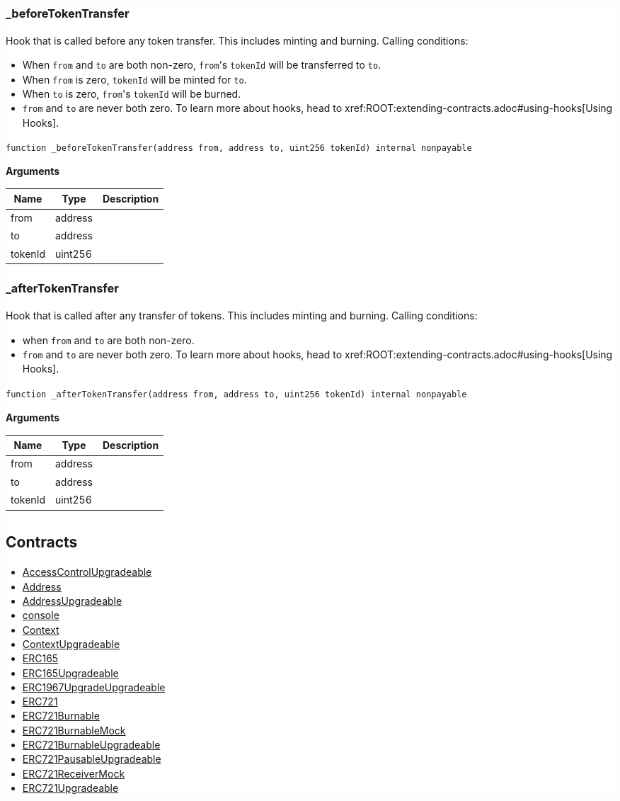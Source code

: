 ### _beforeTokenTransfer

Hook that is called before any token transfer. This includes minting
 and burning.
 Calling conditions:
 - When `from` and `to` are both non-zero, ``from``'s `tokenId` will be
 transferred to `to`.
 - When `from` is zero, `tokenId` will be minted for `to`.
 - When `to` is zero, ``from``'s `tokenId` will be burned.
 - `from` and `to` are never both zero.
 To learn more about hooks, head to xref:ROOT:extending-contracts.adoc#using-hooks[Using Hooks].

```solidity
function _beforeTokenTransfer(address from, address to, uint256 tokenId) internal nonpayable
```

**Arguments**

| Name        | Type           | Description  |
| ------------- |------------- | -----|
| from | address |  | 
| to | address |  | 
| tokenId | uint256 |  | 

### _afterTokenTransfer

Hook that is called after any transfer of tokens. This includes
 minting and burning.
 Calling conditions:
 - when `from` and `to` are both non-zero.
 - `from` and `to` are never both zero.
 To learn more about hooks, head to xref:ROOT:extending-contracts.adoc#using-hooks[Using Hooks].

```solidity
function _afterTokenTransfer(address from, address to, uint256 tokenId) internal nonpayable
```

**Arguments**

| Name        | Type           | Description  |
| ------------- |------------- | -----|
| from | address |  | 
| to | address |  | 
| tokenId | uint256 |  | 

## Contracts

* [AccessControlUpgradeable](AccessControlUpgradeable.md)
* [Address](Address.md)
* [AddressUpgradeable](AddressUpgradeable.md)
* [console](console.md)
* [Context](Context.md)
* [ContextUpgradeable](ContextUpgradeable.md)
* [ERC165](ERC165.md)
* [ERC165Upgradeable](ERC165Upgradeable.md)
* [ERC1967UpgradeUpgradeable](ERC1967UpgradeUpgradeable.md)
* [ERC721](ERC721.md)
* [ERC721Burnable](ERC721Burnable.md)
* [ERC721BurnableMock](ERC721BurnableMock.md)
* [ERC721BurnableUpgradeable](ERC721BurnableUpgradeable.md)
* [ERC721PausableUpgradeable](ERC721PausableUpgradeable.md)
* [ERC721ReceiverMock](ERC721ReceiverMock.md)
* [ERC721Upgradeable](ERC721Upgradeable.md)